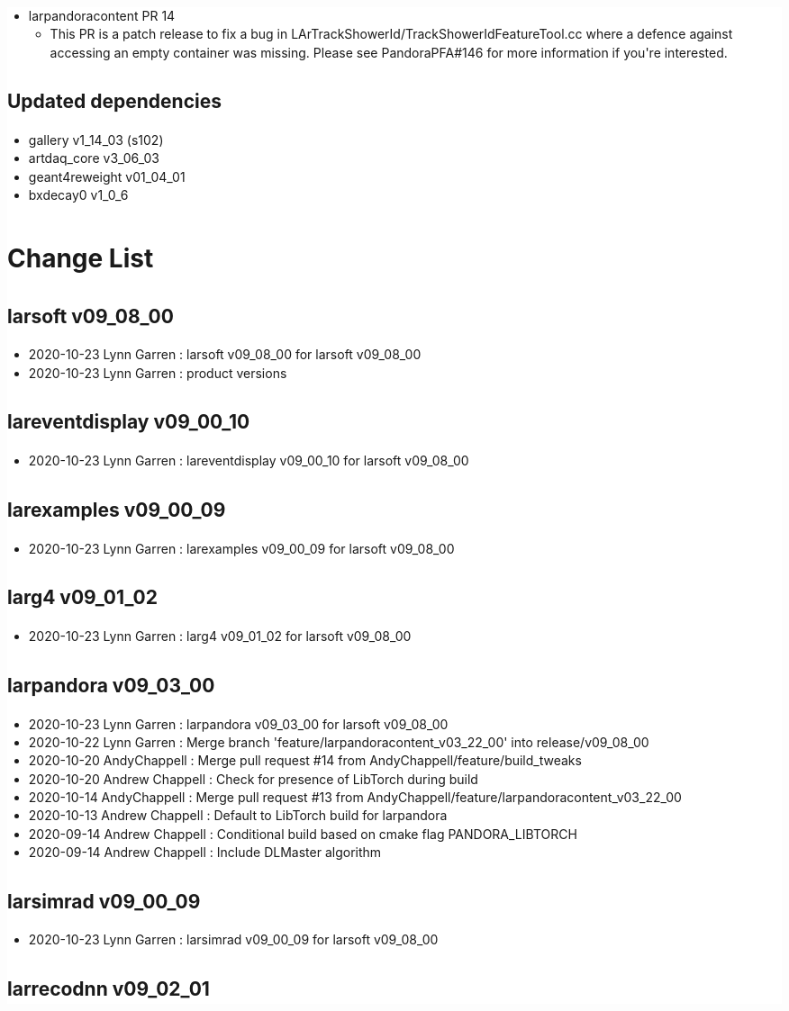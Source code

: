 -   larpandoracontent PR 14
    -   This PR is a patch release to fix a bug in LArTrackShowerId/TrackShowerIdFeatureTool.cc where a defence against accessing an empty container was missing. Please see PandoraPFA#146 for more information if you're interested.

## Updated dependencies

-   gallery v1_14_03 (s102)
-   artdaq_core v3_06_03
-   geant4reweight v01_04_01
-   bxdecay0 v1_0_6

# Change List

## larsoft v09_08_00

-   2020-10-23 Lynn Garren : larsoft v09_08_00 for larsoft v09_08_00
-   2020-10-23 Lynn Garren : product versions

## lareventdisplay v09_00_10

-   2020-10-23 Lynn Garren : lareventdisplay v09_00_10 for larsoft v09_08_00

## larexamples v09_00_09

-   2020-10-23 Lynn Garren : larexamples v09_00_09 for larsoft v09_08_00

## larg4 v09_01_02

-   2020-10-23 Lynn Garren : larg4 v09_01_02 for larsoft v09_08_00

## larpandora v09_03_00

-   2020-10-23 Lynn Garren : larpandora v09_03_00 for larsoft v09_08_00
-   2020-10-22 Lynn Garren : Merge branch 'feature/larpandoracontent_v03_22_00' into release/v09_08_00
-   2020-10-20 AndyChappell : Merge pull request \#14 from AndyChappell/feature/build_tweaks
-   2020-10-20 Andrew Chappell : Check for presence of LibTorch during build
-   2020-10-14 AndyChappell : Merge pull request \#13 from AndyChappell/feature/larpandoracontent_v03_22_00
-   2020-10-13 Andrew Chappell : Default to LibTorch build for larpandora
-   2020-09-14 Andrew Chappell : Conditional build based on cmake flag PANDORA_LIBTORCH
-   2020-09-14 Andrew Chappell : Include DLMaster algorithm

## larsimrad v09_00_09

-   2020-10-23 Lynn Garren : larsimrad v09_00_09 for larsoft v09_08_00

## larrecodnn v09_02_01
